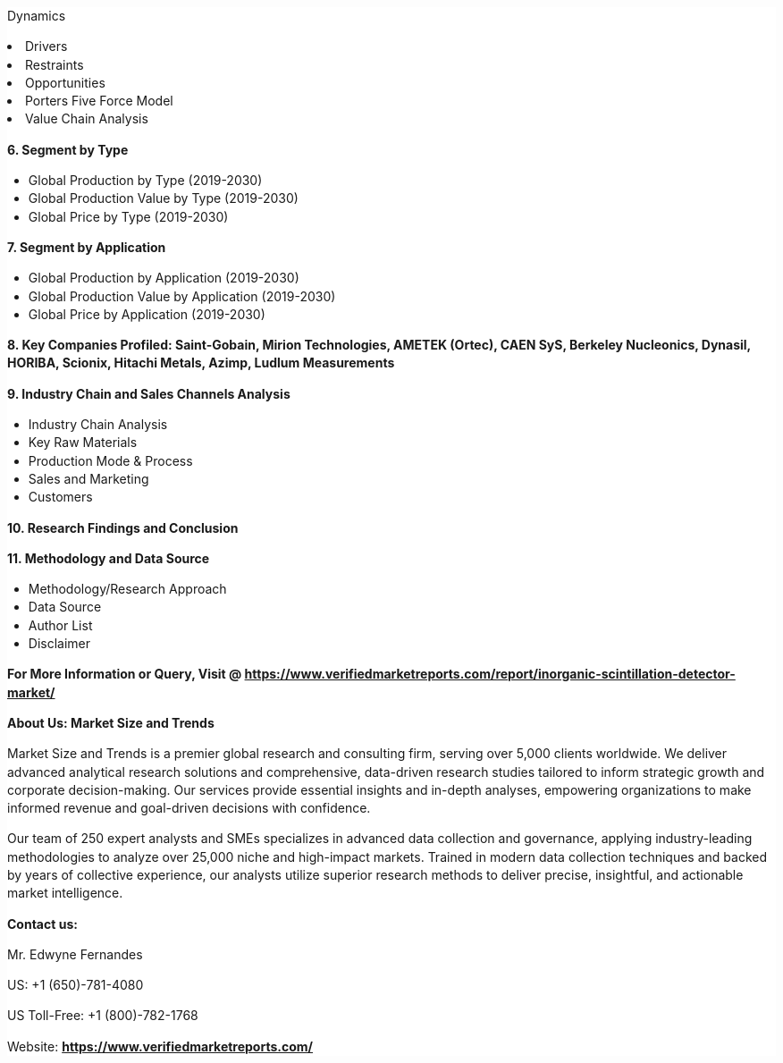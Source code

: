 Dynamics</li><li>Drivers</li><li>Restraints</li><li>Opportunities</li><li>Porters Five Force Model</li><li>Value Chain Analysis&nbsp;</li></ul><p><strong>6. Segment by Type</strong></p><ul><li>Global Production by Type (2019-2030)</li><li>Global Production Value by Type (2019-2030)</li><li>Global Price by Type (2019-2030)</li></ul><p><strong>7. Segment by Application</strong></p><ul><li>Global Production by Application (2019-2030)</li><li>Global Production Value by Application (2019-2030)</li><li>Global Price by Application (2019-2030)</li></ul><p><strong>8. Key Companies Profiled: Saint-Gobain, Mirion Technologies, AMETEK (Ortec), CAEN SyS, Berkeley Nucleonics, Dynasil, HORIBA, Scionix, Hitachi Metals, Azimp, Ludlum Measurements</strong></p><p><strong>9. Industry Chain and Sales Channels Analysis</strong></p><ul><li>Industry Chain Analysis</li><li>Key Raw Materials</li><li>Production Mode &amp; Process</li><li>Sales and Marketing</li><li>Customers</li></ul><p><strong>10. Research Findings and Conclusion</strong></p><p><strong>11. Methodology and Data Source</strong></p><ul><li>Methodology/Research Approach</li><li>Data Source</li><li>Author List</li><li>Disclaimer</li></ul></p><p><strong>For More Information or Query, Visit @ <a href="https://www.verifiedmarketreports.com/report/inorganic-scintillation-detector-market/">https://www.verifiedmarketreports.com/report/inorganic-scintillation-detector-market/</a></strong></p><p><strong>About Us: Market Size and Trends</strong></p><p>Market Size and Trends is a premier global research and consulting firm, serving over 5,000 clients worldwide. We deliver advanced analytical research solutions and comprehensive, data-driven research studies tailored to inform strategic growth and corporate decision-making. Our services provide essential insights and in-depth analyses, empowering organizations to make informed revenue and goal-driven decisions with confidence.</p><p>Our team of 250 expert analysts and SMEs specializes in advanced data collection and governance, applying industry-leading methodologies to analyze over 25,000 niche and high-impact markets. Trained in modern data collection techniques and backed by years of collective experience, our analysts utilize superior research methods to deliver precise, insightful, and actionable market intelligence.</p><p><strong>Contact us:</strong></p><p>Mr. Edwyne Fernandes</p><p>US: +1 (650)-781-4080</p><p>US Toll-Free: +1 (800)-782-1768</p><p>Website: <strong><a href="https://www.verifiedmarketreports.com/">https://www.verifiedmarketreports.com/</a></strong></p>
